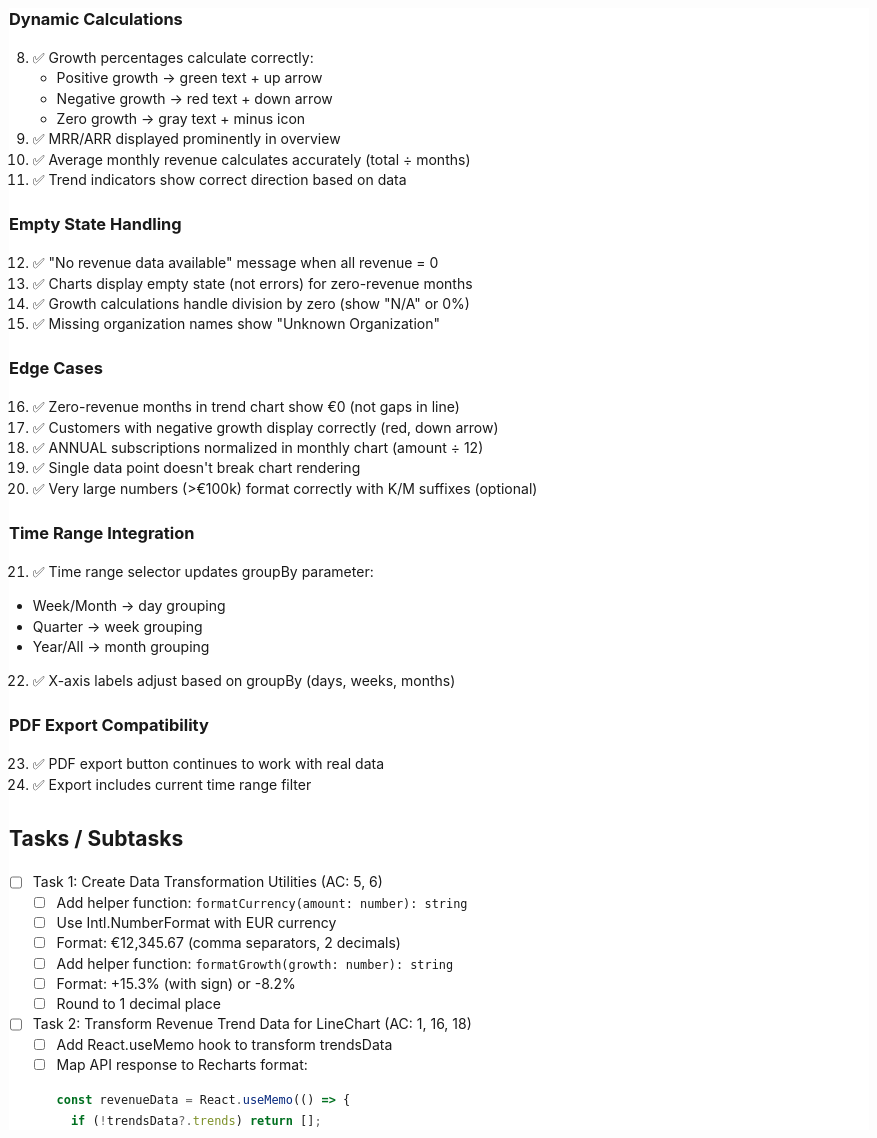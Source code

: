 ### Dynamic Calculations
8. ✅ Growth percentages calculate correctly:
   - Positive growth → green text + up arrow
   - Negative growth → red text + down arrow
   - Zero growth → gray text + minus icon
9. ✅ MRR/ARR displayed prominently in overview
10. ✅ Average monthly revenue calculates accurately (total ÷ months)
11. ✅ Trend indicators show correct direction based on data

### Empty State Handling
12. ✅ "No revenue data available" message when all revenue = 0
13. ✅ Charts display empty state (not errors) for zero-revenue months
14. ✅ Growth calculations handle division by zero (show "N/A" or 0%)
15. ✅ Missing organization names show "Unknown Organization"

### Edge Cases
16. ✅ Zero-revenue months in trend chart show €0 (not gaps in line)
17. ✅ Customers with negative growth display correctly (red, down arrow)
18. ✅ ANNUAL subscriptions normalized in monthly chart (amount ÷ 12)
19. ✅ Single data point doesn't break chart rendering
20. ✅ Very large numbers (>€100k) format correctly with K/M suffixes (optional)

### Time Range Integration
21. ✅ Time range selector updates groupBy parameter:
   - Week/Month → day grouping
   - Quarter → week grouping
   - Year/All → month grouping
22. ✅ X-axis labels adjust based on groupBy (days, weeks, months)

### PDF Export Compatibility
23. ✅ PDF export button continues to work with real data
24. ✅ Export includes current time range filter

## Tasks / Subtasks

- [ ] Task 1: Create Data Transformation Utilities (AC: 5, 6)
  - [ ] Add helper function: `formatCurrency(amount: number): string`
  - [ ] Use Intl.NumberFormat with EUR currency
  - [ ] Format: €12,345.67 (comma separators, 2 decimals)
  - [ ] Add helper function: `formatGrowth(growth: number): string`
  - [ ] Format: +15.3% (with sign) or -8.2%
  - [ ] Round to 1 decimal place

- [ ] Task 2: Transform Revenue Trend Data for LineChart (AC: 1, 16, 18)
  - [ ] Add React.useMemo hook to transform trendsData
  - [ ] Map API response to Recharts format:
    ```typescript
    const revenueData = React.useMemo(() => {
      if (!trendsData?.trends) return [];
